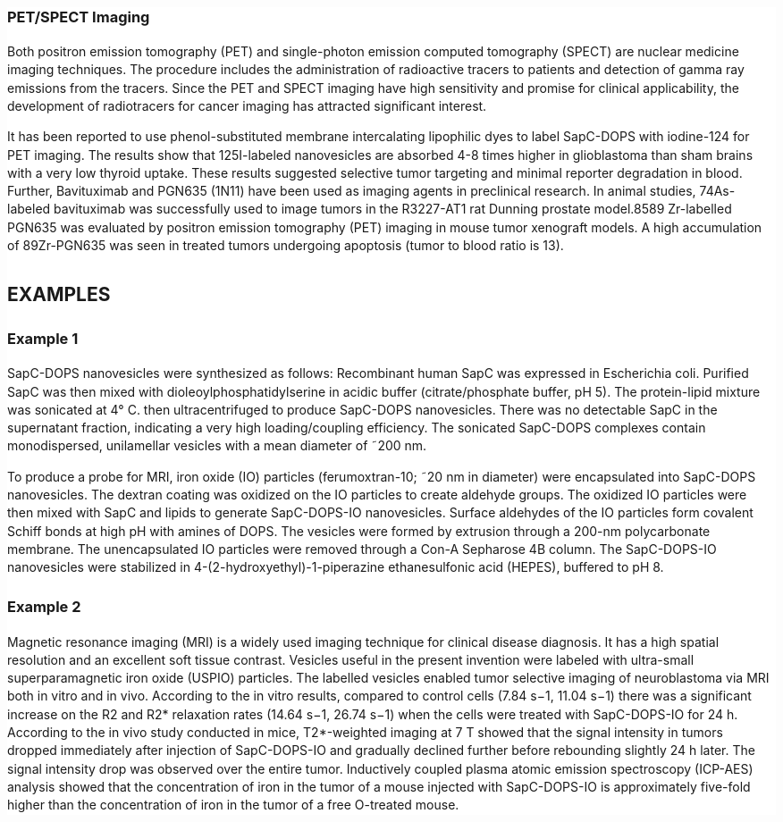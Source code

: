 ### PET/SPECT Imaging

Both positron emission tomography (PET) and single-photon emission computed tomography (SPECT) are nuclear medicine imaging techniques. The procedure includes the administration of radioactive tracers to patients and detection of gamma ray emissions from the tracers. Since the PET and SPECT imaging have high sensitivity and promise for clinical applicability, the development of radiotracers for cancer imaging has attracted significant interest.

It has been reported to use phenol-substituted membrane intercalating lipophilic dyes to label SapC-DOPS with iodine-124 for PET imaging. The results show that 125I-labeled nanovesicles are absorbed 4-8 times higher in glioblastoma than sham brains with a very low thyroid uptake. These results suggested selective tumor targeting and minimal reporter degradation in blood. Further, Bavituximab and PGN635 (1N11) have been used as imaging agents in preclinical research. In animal studies, 74As-labeled bavituximab was successfully used to image tumors in the R3227-AT1 rat Dunning prostate model.8589 Zr-labelled PGN635 was evaluated by positron emission tomography (PET) imaging in mouse tumor xenograft models. A high accumulation of 89Zr-PGN635 was seen in treated tumors undergoing apoptosis (tumor to blood ratio is 13).

## EXAMPLES

### Example 1

SapC-DOPS nanovesicles were synthesized as follows: Recombinant human SapC was expressed in Escherichia coli. Purified SapC was then mixed with dioleoylphosphatidylserine in acidic buffer (citrate/phosphate buffer, pH 5). The protein-lipid mixture was sonicated at 4° C. then ultracentrifuged to produce SapC-DOPS nanovesicles. There was no detectable SapC in the supernatant fraction, indicating a very high loading/coupling efficiency. The sonicated SapC-DOPS complexes contain monodispersed, unilamellar vesicles with a mean diameter of ˜200 nm.

To produce a probe for MRI, iron oxide (IO) particles (ferumoxtran-10; ˜20 nm in diameter) were encapsulated into SapC-DOPS nanovesicles. The dextran coating was oxidized on the IO particles to create aldehyde groups. The oxidized IO particles were then mixed with SapC and lipids to generate SapC-DOPS-IO nanovesicles. Surface aldehydes of the IO particles form covalent Schiff bonds at high pH with amines of DOPS. The vesicles were formed by extrusion through a 200-nm polycarbonate membrane. The unencapsulated IO particles were removed through a Con-A Sepharose 4B column. The SapC-DOPS-IO nanovesicles were stabilized in 4-(2-hydroxyethyl)-1-piperazine ethanesulfonic acid (HEPES), buffered to pH 8.

### Example 2

Magnetic resonance imaging (MRI) is a widely used imaging technique for clinical disease diagnosis. It has a high spatial resolution and an excellent soft tissue contrast. Vesicles useful in the present invention were labeled with ultra-small superparamagnetic iron oxide (USPIO) particles. The labelled vesicles enabled tumor selective imaging of neuroblastoma via MRI both in vitro and in vivo. According to the in vitro results, compared to control cells (7.84 s−1, 11.04 s−1) there was a significant increase on the R2 and R2* relaxation rates (14.64 s−1, 26.74 s−1) when the cells were treated with SapC-DOPS-IO for 24 h. According to the in vivo study conducted in mice, T2*-weighted imaging at 7 T showed that the signal intensity in tumors dropped immediately after injection of SapC-DOPS-IO and gradually declined further before rebounding slightly 24 h later. The signal intensity drop was observed over the entire tumor. Inductively coupled plasma atomic emission spectroscopy (ICP-AES) analysis showed that the concentration of iron in the tumor of a mouse injected with SapC-DOPS-IO is approximately five-fold higher than the concentration of iron in the tumor of a free O-treated mouse.
